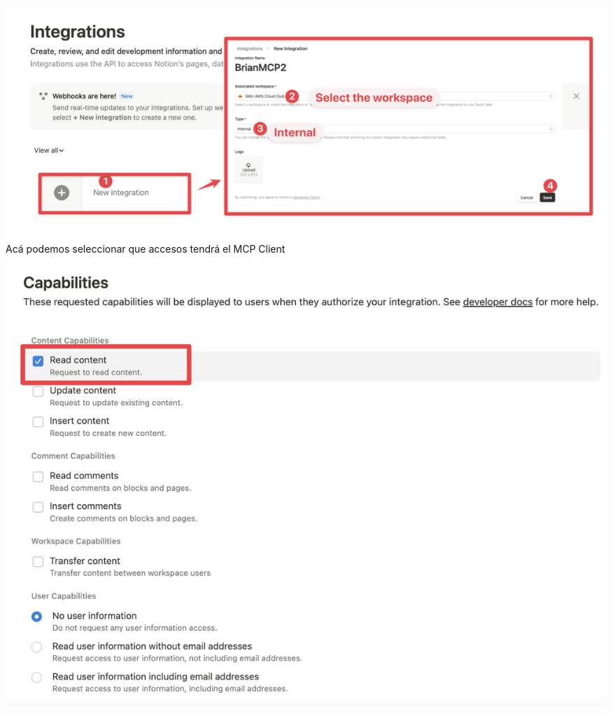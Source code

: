 ![image.png](Leveraging%20MCPs%20with%20LLMs%20254da060cb6180f192c3d9ddd73631e8/image%204.png)

Acá podemos seleccionar que accesos tendrá el MCP Client

![image.png](Leveraging%20MCPs%20with%20LLMs%20254da060cb6180f192c3d9ddd73631e8/image%205.png)
